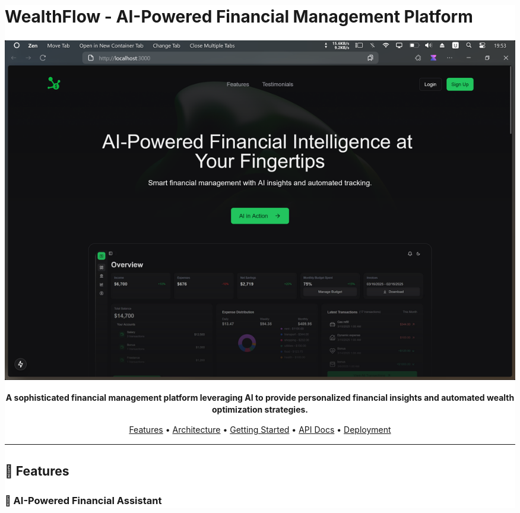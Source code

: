 # WealthFlow - AI-Powered Financial Management Platform

![WealthFlow Banner](next-client/src/assets/wealthflow.png)

<p align="center">
  <strong>A sophisticated financial management platform leveraging AI to provide personalized financial insights and automated wealth optimization strategies.</strong>
</p>

<p align="center">
  <a href="#-features">Features</a> •
  <a href="#-architecture">Architecture</a> •
  <a href="#-getting-started">Getting Started</a> •
  <a href="#-api-documentation">API Docs</a> •
  <a href="#-deployment">Deployment</a>
</p>

---

## 🌟 Features

### 🤖 AI-Powered Financial Assistant

